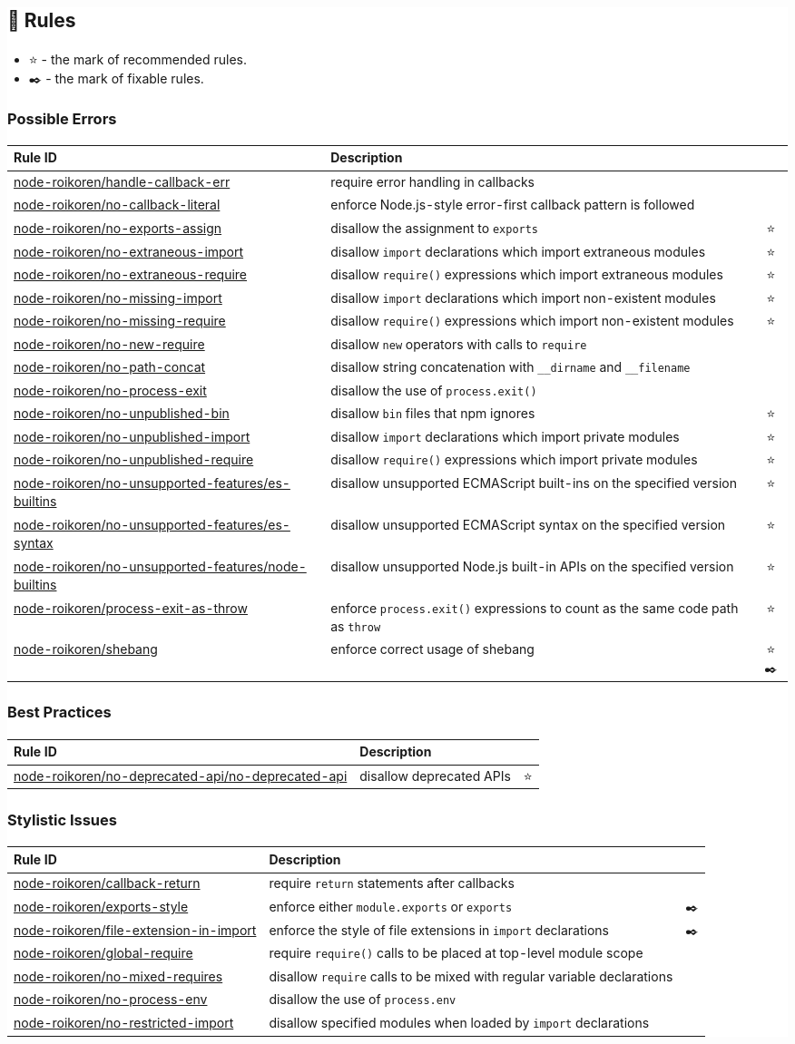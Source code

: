 ## 📖 Rules

- ⭐️ - the mark of recommended rules.
- ✒️ - the mark of fixable rules.


### Possible Errors

| Rule ID | Description |    |
|:--------|:------------|:--:|
| [node-roikoren/handle-callback-err](./docs/rules/handle-callback-err.md) | require error handling in callbacks |  |
| [node-roikoren/no-callback-literal](./docs/rules/no-callback-literal.md) | enforce Node.js-style error-first callback pattern is followed |  |
| [node-roikoren/no-exports-assign](./docs/rules/no-exports-assign.md) | disallow the assignment to `exports` | ⭐️ |
| [node-roikoren/no-extraneous-import](./docs/rules/no-extraneous-import.md) | disallow `import` declarations which import extraneous modules | ⭐️ |
| [node-roikoren/no-extraneous-require](./docs/rules/no-extraneous-require.md) | disallow `require()` expressions which import extraneous modules | ⭐️ |
| [node-roikoren/no-missing-import](./docs/rules/no-missing-import.md) | disallow `import` declarations which import non-existent modules | ⭐️ |
| [node-roikoren/no-missing-require](./docs/rules/no-missing-require.md) | disallow `require()` expressions which import non-existent modules | ⭐️ |
| [node-roikoren/no-new-require](./docs/rules/no-new-require.md) | disallow `new` operators with calls to `require` |  |
| [node-roikoren/no-path-concat](./docs/rules/no-path-concat.md) | disallow string concatenation with `__dirname` and `__filename` |  |
| [node-roikoren/no-process-exit](./docs/rules/no-process-exit.md) | disallow the use of `process.exit()` |  |
| [node-roikoren/no-unpublished-bin](./docs/rules/no-unpublished-bin.md) | disallow `bin` files that npm ignores | ⭐️ |
| [node-roikoren/no-unpublished-import](./docs/rules/no-unpublished-import.md) | disallow `import` declarations which import private modules | ⭐️ |
| [node-roikoren/no-unpublished-require](./docs/rules/no-unpublished-require.md) | disallow `require()` expressions which import private modules | ⭐️ |
| [node-roikoren/no-unsupported-features/es-builtins](./docs/rules/no-unsupported-features/es-builtins.md) | disallow unsupported ECMAScript built-ins on the specified version | ⭐️ |
| [node-roikoren/no-unsupported-features/es-syntax](./docs/rules/no-unsupported-features/es-syntax.md) | disallow unsupported ECMAScript syntax on the specified version | ⭐️ |
| [node-roikoren/no-unsupported-features/node-builtins](./docs/rules/no-unsupported-features/node-builtins.md) | disallow unsupported Node.js built-in APIs on the specified version | ⭐️ |
| [node-roikoren/process-exit-as-throw](./docs/rules/process-exit-as-throw.md) | enforce `process.exit()` expressions to count as the same code path as `throw` | ⭐️ |
| [node-roikoren/shebang](./docs/rules/shebang.md) | enforce correct usage of shebang | ⭐️✒️ |

### Best Practices

| Rule ID | Description |    |
|:--------|:------------|:--:|
| [node-roikoren/no-deprecated-api/no-deprecated-api](./docs/rules/no-deprecated-api.md) | disallow deprecated APIs | ⭐️ |

### Stylistic Issues

| Rule ID | Description |    |
|:--------|:------------|:--:|
| [node-roikoren/callback-return](./docs/rules/callback-return.md) | require `return` statements after callbacks |  |
| [node-roikoren/exports-style](./docs/rules/exports-style.md) | enforce either `module.exports` or `exports` | ✒️ |
| [node-roikoren/file-extension-in-import](./docs/rules/file-extension-in-import.md) | enforce the style of file extensions in `import` declarations | ✒️ |
| [node-roikoren/global-require](./docs/rules/global-require.md) | require `require()` calls to be placed at top-level module scope |  |
| [node-roikoren/no-mixed-requires](./docs/rules/no-mixed-requires.md) | disallow `require` calls to be mixed with regular variable declarations |  |
| [node-roikoren/no-process-env](./docs/rules/no-process-env.md) | disallow the use of `process.env` |  |
| [node-roikoren/no-restricted-import](./docs/rules/no-restricted-import.md) | disallow specified modules when loaded by `import` declarations |  |